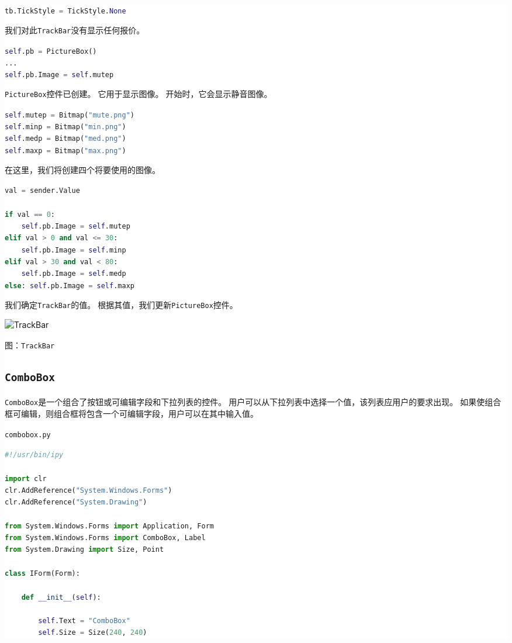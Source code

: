 ```py
tb.TickStyle = TickStyle.None

```

我们对此`TrackBar`没有显示任何报价。

```py
self.pb = PictureBox()
...
self.pb.Image = self.mutep

```

`PictureBox`控件已创建。 它用于显示图像。 开始时，它会显示静音图像。

```py
self.mutep = Bitmap("mute.png")
self.minp = Bitmap("min.png")
self.medp = Bitmap("med.png")
self.maxp = Bitmap("max.png")

```

在这里，我们将创建四个将要使用的图像。

```py
val = sender.Value

if val == 0: 
    self.pb.Image = self.mutep
elif val > 0 and val <= 30:
    self.pb.Image = self.minp
elif val > 30 and val < 80:
    self.pb.Image = self.medp
else: self.pb.Image = self.maxp

```

我们确定`TrackBar`的值。 根据其值，我们更新`PictureBox`控件。

![TrackBar](img/4799d2f1083165d898accea6767ad59f.jpg)

图：`TrackBar`

## `ComboBox`

`ComboBox`是一个组合了按钮或可编辑字段和下拉列表的控件。 用户可以从下拉列表中选择一个值，该列表应用户的要求出现。 如果使组合框可编辑，则组合框将包含一个可编辑字段，用户可以在其中输入值。

`combobox.py`

```py
#!/usr/bin/ipy

import clr
clr.AddReference("System.Windows.Forms")
clr.AddReference("System.Drawing")

from System.Windows.Forms import Application, Form
from System.Windows.Forms import ComboBox, Label
from System.Drawing import Size, Point

class IForm(Form):

    def __init__(self):

        self.Text = "ComboBox"
        self.Size = Size(240, 240)

```